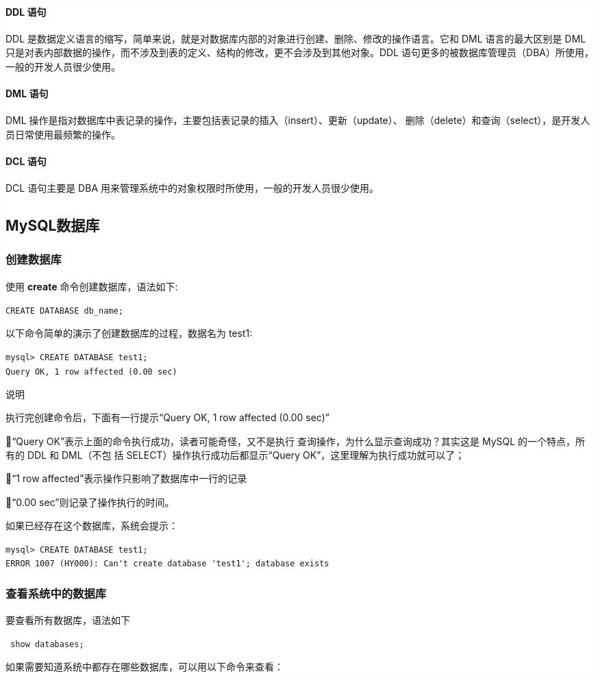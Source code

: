 ####  DDL 语句 

DDL 是数据定义语言的缩写，简单来说，就是对数据库内部的对象进行创建、删除、修改的操作语言。它和 DML 语言的最大区别是 DML 只是对表内部数据的操作，而不涉及到表的定义、结构的修改，更不会涉及到其他对象。DDL 语句更多的被数据库管理员（DBA）所使用， 一般的开发人员很少使用。 

#### DML 语句 

DML 操作是指对数据库中表记录的操作，主要包括表记录的插入（insert）、更新（update）、
删除（delete）和查询（select），是开发人员日常使用最频繁的操作。

#### DCL 语句 

DCL 语句主要是 DBA 用来管理系统中的对象权限时所使用，一般的开发人员很少使用。

## MySQL数据库

### 创建数据库

使用 **create** 命令创建数据库，语法如下:

```mysql
CREATE DATABASE db_name;
```

以下命令简单的演示了创建数据库的过程，数据名为 test1:

```mysql
mysql> CREATE DATABASE test1; 
Query OK, 1 row affected (0.00 sec) 
```

说明

执行完创建命令后，下面有一行提示“Query OK, 1 row affected (0.00 sec)”

“Query OK”表示上面的命令执行成功，读者可能奇怪，又不是执行 查询操作，为什么显示查询成功？其实这是 MySQL 的一个特点，所有的 DDL 和 DML（不包 括 SELECT）操作执行成功后都显示“Query OK”，这里理解为执行成功就可以了；

“1 row affected”表示操作只影响了数据库中一行的记录

“0.00 sec”则记录了操作执行的时间。 

如果已经存在这个数据库，系统会提示： 

```mysql
mysql> CREATE DATABASE test1; 
ERROR 1007 (HY000): Can't create database 'test1'; database exists 
```

### 查看系统中的数据库

要查看所有数据库，语法如下

```mysql
 show databases; 
```

如果需要知道系统中都存在哪些数据库，可以用以下命令来查看： 
